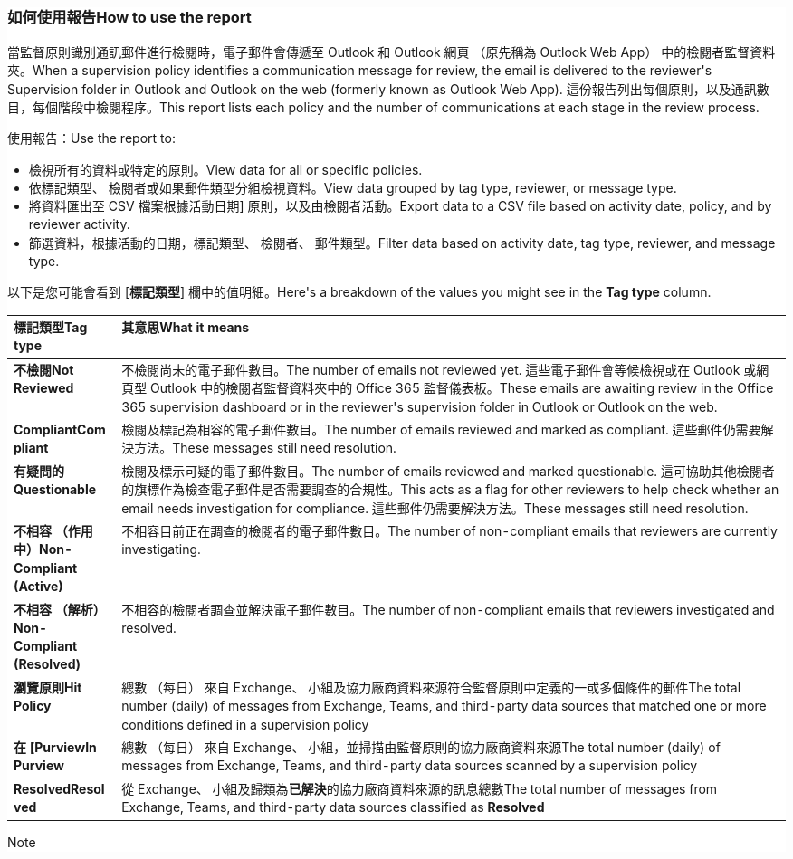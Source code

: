 ### <a name="how-to-use-the-report"></a><span data-ttu-id="d8401-352">如何使用報告</span><span class="sxs-lookup"><span data-stu-id="d8401-352">How to use the report</span></span>

<span data-ttu-id="d8401-353">當監督原則識別通訊郵件進行檢閱時，電子郵件會傳遞至 Outlook 和 Outlook 網頁 （原先稱為 Outlook Web App） 中的檢閱者監督資料夾。</span><span class="sxs-lookup"><span data-stu-id="d8401-353">When a supervision policy identifies a communication message for review, the email is delivered to the reviewer's Supervision folder in Outlook and Outlook on the web (formerly known as Outlook Web App).</span></span> <span data-ttu-id="d8401-354">這份報告列出每個原則，以及通訊數目，每個階段中檢閱程序。</span><span class="sxs-lookup"><span data-stu-id="d8401-354">This report lists each policy and the number of communications at each stage in the review process.</span></span>
  
<span data-ttu-id="d8401-355">使用報告：</span><span class="sxs-lookup"><span data-stu-id="d8401-355">Use the report to:</span></span>
  
- <span data-ttu-id="d8401-356">檢視所有的資料或特定的原則。</span><span class="sxs-lookup"><span data-stu-id="d8401-356">View data for all or specific policies.</span></span>
- <span data-ttu-id="d8401-357">依標記類型、 檢閱者或如果郵件類型分組檢視資料。</span><span class="sxs-lookup"><span data-stu-id="d8401-357">View data grouped by tag type, reviewer, or message type.</span></span>
- <span data-ttu-id="d8401-358">將資料匯出至 CSV 檔案根據活動日期] 原則，以及由檢閱者活動。</span><span class="sxs-lookup"><span data-stu-id="d8401-358">Export data to a CSV file based on activity date, policy, and by reviewer activity.</span></span>
- <span data-ttu-id="d8401-359">篩選資料，根據活動的日期，標記類型、 檢閱者、 郵件類型。</span><span class="sxs-lookup"><span data-stu-id="d8401-359">Filter data based on activity date, tag type, reviewer, and message type.</span></span>

<span data-ttu-id="d8401-360">以下是您可能會看到 [**標記類型**] 欄中的值明細。</span><span class="sxs-lookup"><span data-stu-id="d8401-360">Here's a breakdown of the values you might see in the **Tag type** column.</span></span>
  
|<span data-ttu-id="d8401-361">**標記類型**</span><span class="sxs-lookup"><span data-stu-id="d8401-361">**Tag type**</span></span>|<span data-ttu-id="d8401-362">**其意思**</span><span class="sxs-lookup"><span data-stu-id="d8401-362">**What it means**</span></span>|
|:-----|:-----|
| <span data-ttu-id="d8401-363">**不檢閱**</span><span class="sxs-lookup"><span data-stu-id="d8401-363">**Not Reviewed**</span></span> | <span data-ttu-id="d8401-364">不檢閱尚未的電子郵件數目。</span><span class="sxs-lookup"><span data-stu-id="d8401-364">The number of emails not reviewed yet.</span></span> <span data-ttu-id="d8401-365">這些電子郵件會等候檢視或在 Outlook 或網頁型 Outlook 中的檢閱者監督資料夾中的 Office 365 監督儀表板。</span><span class="sxs-lookup"><span data-stu-id="d8401-365">These emails are awaiting review in the Office 365 supervision dashboard or in the reviewer's supervision folder in Outlook or Outlook on the web.</span></span>
| <span data-ttu-id="d8401-366">**Compliant**</span><span class="sxs-lookup"><span data-stu-id="d8401-366">**Compliant**</span></span> | <span data-ttu-id="d8401-367">檢閱及標記為相容的電子郵件數目。</span><span class="sxs-lookup"><span data-stu-id="d8401-367">The number of emails reviewed and marked as compliant.</span></span> <span data-ttu-id="d8401-368">這些郵件仍需要解決方法。</span><span class="sxs-lookup"><span data-stu-id="d8401-368">These messages still need resolution.</span></span> |
| <span data-ttu-id="d8401-369">**有疑問的**</span><span class="sxs-lookup"><span data-stu-id="d8401-369">**Questionable**</span></span> | <span data-ttu-id="d8401-370">檢閱及標示可疑的電子郵件數目。</span><span class="sxs-lookup"><span data-stu-id="d8401-370">The number of emails reviewed and marked questionable.</span></span> <span data-ttu-id="d8401-371">這可協助其他檢閱者的旗標作為檢查電子郵件是否需要調查的合規性。</span><span class="sxs-lookup"><span data-stu-id="d8401-371">This acts as a flag for other reviewers to help check whether an email needs investigation for compliance.</span></span> <span data-ttu-id="d8401-372">這些郵件仍需要解決方法。</span><span class="sxs-lookup"><span data-stu-id="d8401-372">These messages still need resolution.</span></span> |
| <span data-ttu-id="d8401-373">**不相容 （作用中）**</span><span class="sxs-lookup"><span data-stu-id="d8401-373">**Non-Compliant (Active)**</span></span> | <span data-ttu-id="d8401-374">不相容目前正在調查的檢閱者的電子郵件數目。</span><span class="sxs-lookup"><span data-stu-id="d8401-374">The number of non-compliant emails that reviewers are currently investigating.</span></span> |
| <span data-ttu-id="d8401-375">**不相容 （解析）**</span><span class="sxs-lookup"><span data-stu-id="d8401-375">**Non-Compliant (Resolved)**</span></span> | <span data-ttu-id="d8401-376">不相容的檢閱者調查並解決電子郵件數目。</span><span class="sxs-lookup"><span data-stu-id="d8401-376">The number of non-compliant emails that reviewers investigated and resolved.</span></span> |
| <span data-ttu-id="d8401-377">**瀏覽原則**</span><span class="sxs-lookup"><span data-stu-id="d8401-377">**Hit Policy**</span></span> | <span data-ttu-id="d8401-378">總數 （每日） 來自 Exchange、 小組及協力廠商資料來源符合監督原則中定義的一或多個條件的郵件</span><span class="sxs-lookup"><span data-stu-id="d8401-378">The total number (daily) of messages from Exchange, Teams, and third-party data sources that matched one or more conditions defined in a supervision policy</span></span> |
| <span data-ttu-id="d8401-379">**在 [Purview**</span><span class="sxs-lookup"><span data-stu-id="d8401-379">**In Purview**</span></span> | <span data-ttu-id="d8401-380">總數 （每日） 來自 Exchange、 小組，並掃描由監督原則的協力廠商資料來源</span><span class="sxs-lookup"><span data-stu-id="d8401-380">The total number (daily) of messages from Exchange, Teams, and third-party data sources scanned by a supervision policy</span></span> |
| <span data-ttu-id="d8401-381">**Resolved**</span><span class="sxs-lookup"><span data-stu-id="d8401-381">**Resolved**</span></span> | <span data-ttu-id="d8401-382">從 Exchange、 小組及歸類為**已解決**的協力廠商資料來源的訊息總數</span><span class="sxs-lookup"><span data-stu-id="d8401-382">The total number of messages from Exchange, Teams, and third-party data sources classified as **Resolved**</span></span>|

> [!NOTE]